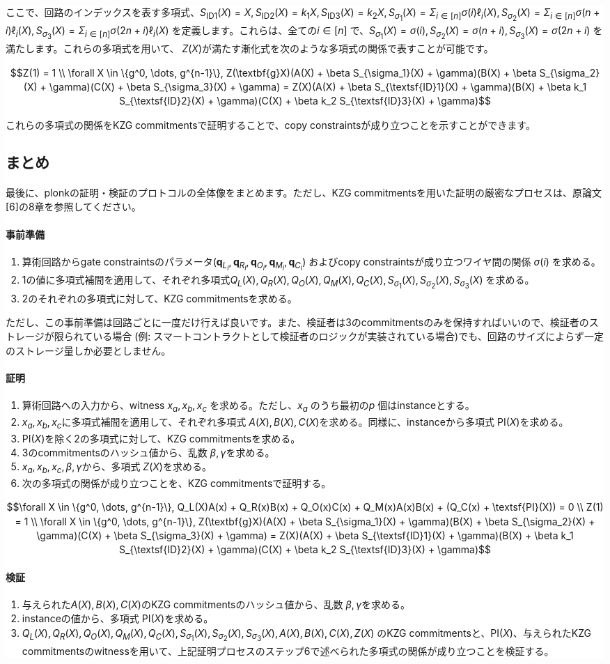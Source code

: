 ここで、回路のインデックスを表す多項式、$S_{\textsf{ID}1}(X) = X, S_{\textsf{ID}2}(X) = k_1X, S_{\textsf{ID}3}(X) = k_2X, S_{\sigma_1}(X) = \Sigma_{i \in [n]} \sigma(i)\ell_i(X), S_{\sigma_2}(X) = \Sigma_{i \in [n]} \sigma(n+i)\ell_i(X), S_{\sigma_3}(X) = \Sigma_{i \in [n]} \sigma(2n+i)\ell_i(X)$ を定義します。これらは、全ての$i \in [n]$ で、$S_{\sigma_1}(X) = \sigma(i), S_{\sigma_2}(X) = \sigma(n+i), S_{\sigma_3}(X) = \sigma(2n+i)$ を満たします。これらの多項式を用いて、 $Z(X)$が満たす漸化式を次のような多項式の関係で表すことが可能です。
```math
Z(1) = 1 \\
\forall X \in \{g^0, \dots, g^{n-1}\}, Z(\textbf{g}X)(A(X) + \beta S_{\sigma_1}(X) + \gamma)(B(X) + \beta S_{\sigma_2}(X) + \gamma)(C(X) + \beta S_{\sigma_3}(X) + \gamma) = Z(X)(A(X) + \beta S_{\textsf{ID}1}(X) + \gamma)(B(X) + \beta k_1 S_{\textsf{ID}2}(X) + \gamma)(C(X) + \beta k_2 S_{\textsf{ID}3}(X) + \gamma)
```
これらの多項式の関係をKZG commitmentsで証明することで、copy constraintsが成り立つことを示すことができます。



## まとめ
最後に、plonkの証明・検証のプロトコルの全体像をまとめます。ただし、KZG commitmentsを用いた証明の厳密なプロセスは、原論文 [6]の8章を参照してください。
#### 事前準備
1. 算術回路からgate constraintsのパラメータ$(\textbf{q}_{L_i}, \textbf{q}_{R_i}, \textbf{q}_{O_i}, \textbf{q}_{M_i}, \textbf{q}_{C_i})$ およびcopy constraintsが成り立つワイヤ間の関係 $\sigma(i)$ を求める。
2. 1の値に多項式補間を適用して、それぞれ多項式$Q_L(X), Q_R(X), Q_O(X), Q_M(X), Q_C(X), S_{\sigma_1}(X), S_{\sigma_2}(X), S_{\sigma_3}(X)$ を求める。
3. 2のそれぞれの多項式に対して、KZG commitmentsを求める。

ただし、この事前準備は回路ごとに一度だけ行えば良いです。また、検証者は3のcommitmentsのみを保持すればいいので、検証者のストレージが限られている場合 (例: スマートコントラクトとして検証者のロジックが実装されている場合)でも、回路のサイズによらず一定のストレージ量しか必要としません。

#### 証明
1. 算術回路への入力から、witness $x_a, x_b, x_c$ を求める。ただし、$x_a$ のうち最初の$p$ 個はinstanceとする。
2. $x_a, x_b, x_c$に多項式補間を適用して、それぞれ多項式 $A(X), B(X), C(X)$を求める。同様に、instanceから多項式 $\textsf{PI}(X)$を求める。
3. $\textsf{PI}(X)$を除く2の多項式に対して、KZG commitmentsを求める。
4. 3のcommitmentsのハッシュ値から、乱数 $\beta, \gamma$を求める。
5. $x_a, x_b, x_c, \beta, \gamma$から、多項式 $Z(X)$を求める。
6. 次の多項式の関係が成り立つことを、KZG commitmentsで証明する。
```math
\forall X \in \{g^0, \dots, g^{n-1}\}, Q_L(X)A(x) + Q_R(x)B(x) + Q_O(x)C(x) + Q_M(x)A(x)B(x) + (Q_C(x) + \textsf{PI}(X)) = 0 \\
Z(1) = 1 \\
\forall X \in \{g^0, \dots, g^{n-1}\}, Z(\textbf{g}X)(A(X) + \beta S_{\sigma_1}(X) + \gamma)(B(X) + \beta S_{\sigma_2}(X) + \gamma)(C(X) + \beta S_{\sigma_3}(X) + \gamma) = Z(X)(A(X) + \beta S_{\textsf{ID}1}(X) + \gamma)(B(X) + \beta k_1 S_{\textsf{ID}2}(X) + \gamma)(C(X) + \beta k_2 S_{\textsf{ID}3}(X) + \gamma)
```

#### 検証
1. 与えられた$A(X), B(X), C(X)$のKZG commitmentsのハッシュ値から、乱数 $\beta, \gamma$を求める。
2. instanceの値から、多項式 $\textsf{PI}(X)$を求める。
3. $Q_L(X), Q_R(X), Q_O(X), Q_M(X), Q_C(X), S_{\sigma_1}(X), S_{\sigma_2}(X), S_{\sigma_3}(X), A(X), B(X), C(X), Z(X)$ のKZG commitmentsと、$\textsf{PI}(X)$、与えられたKZG commitmentsのwitnessを用いて、上記証明プロセスのステップ6で述べられた多項式の関係が成り立つことを検証する。
